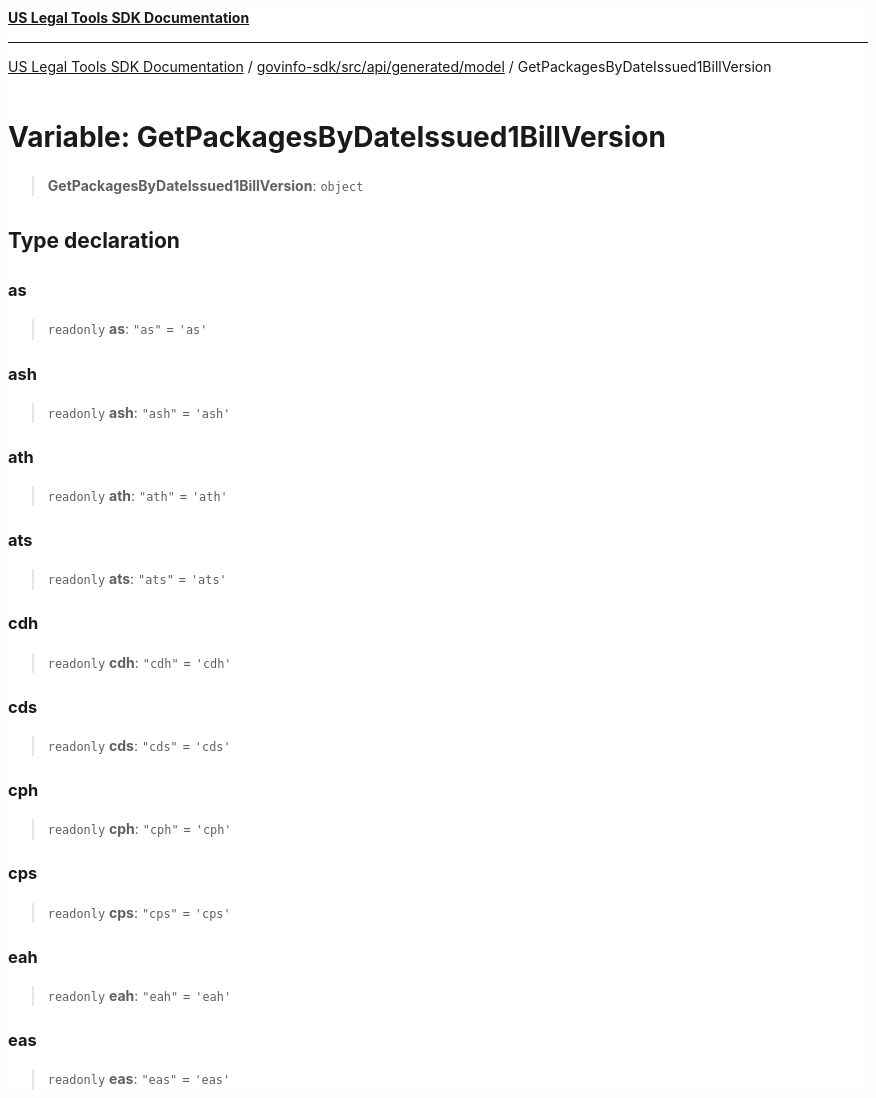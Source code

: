 [**US Legal Tools SDK Documentation**](../../../../../../README.md)

***

[US Legal Tools SDK Documentation](../../../../../../README.md) / [govinfo-sdk/src/api/generated/model](../README.md) / GetPackagesByDateIssued1BillVersion

# Variable: GetPackagesByDateIssued1BillVersion

> **GetPackagesByDateIssued1BillVersion**: `object`

## Type declaration

### as

> `readonly` **as**: `"as"` = `'as'`

### ash

> `readonly` **ash**: `"ash"` = `'ash'`

### ath

> `readonly` **ath**: `"ath"` = `'ath'`

### ats

> `readonly` **ats**: `"ats"` = `'ats'`

### cdh

> `readonly` **cdh**: `"cdh"` = `'cdh'`

### cds

> `readonly` **cds**: `"cds"` = `'cds'`

### cph

> `readonly` **cph**: `"cph"` = `'cph'`

### cps

> `readonly` **cps**: `"cps"` = `'cps'`

### eah

> `readonly` **eah**: `"eah"` = `'eah'`

### eas

> `readonly` **eas**: `"eas"` = `'eas'`
